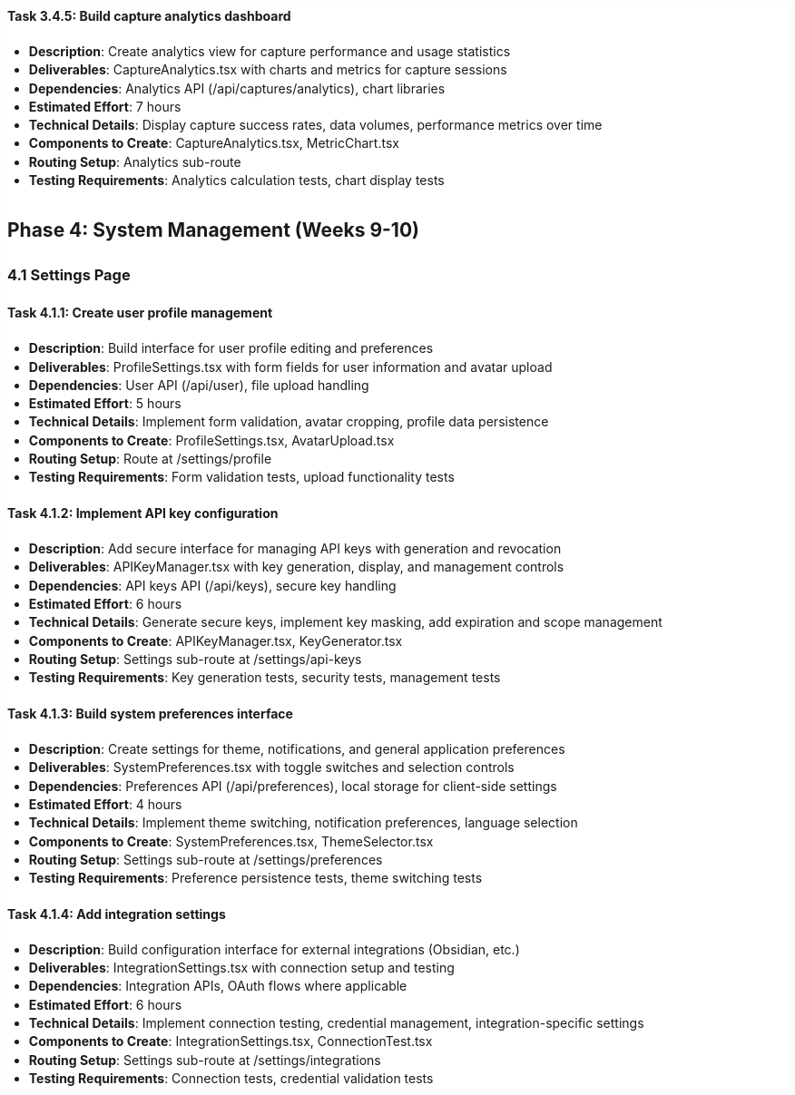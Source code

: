 #### Task 3.4.5: Build capture analytics dashboard
- **Description**: Create analytics view for capture performance and usage statistics
- **Deliverables**: CaptureAnalytics.tsx with charts and metrics for capture sessions
- **Dependencies**: Analytics API (/api/captures/analytics), chart libraries
- **Estimated Effort**: 7 hours
- **Technical Details**: Display capture success rates, data volumes, performance metrics over time
- **Components to Create**: CaptureAnalytics.tsx, MetricChart.tsx
- **Routing Setup**: Analytics sub-route
- **Testing Requirements**: Analytics calculation tests, chart display tests

## Phase 4: System Management (Weeks 9-10)

### 4.1 Settings Page

#### Task 4.1.1: Create user profile management
- **Description**: Build interface for user profile editing and preferences
- **Deliverables**: ProfileSettings.tsx with form fields for user information and avatar upload
- **Dependencies**: User API (/api/user), file upload handling
- **Estimated Effort**: 5 hours
- **Technical Details**: Implement form validation, avatar cropping, profile data persistence
- **Components to Create**: ProfileSettings.tsx, AvatarUpload.tsx
- **Routing Setup**: Route at /settings/profile
- **Testing Requirements**: Form validation tests, upload functionality tests

#### Task 4.1.2: Implement API key configuration
- **Description**: Add secure interface for managing API keys with generation and revocation
- **Deliverables**: APIKeyManager.tsx with key generation, display, and management controls
- **Dependencies**: API keys API (/api/keys), secure key handling
- **Estimated Effort**: 6 hours
- **Technical Details**: Generate secure keys, implement key masking, add expiration and scope management
- **Components to Create**: APIKeyManager.tsx, KeyGenerator.tsx
- **Routing Setup**: Settings sub-route at /settings/api-keys
- **Testing Requirements**: Key generation tests, security tests, management tests

#### Task 4.1.3: Build system preferences interface
- **Description**: Create settings for theme, notifications, and general application preferences
- **Deliverables**: SystemPreferences.tsx with toggle switches and selection controls
- **Dependencies**: Preferences API (/api/preferences), local storage for client-side settings
- **Estimated Effort**: 4 hours
- **Technical Details**: Implement theme switching, notification preferences, language selection
- **Components to Create**: SystemPreferences.tsx, ThemeSelector.tsx
- **Routing Setup**: Settings sub-route at /settings/preferences
- **Testing Requirements**: Preference persistence tests, theme switching tests

#### Task 4.1.4: Add integration settings
- **Description**: Build configuration interface for external integrations (Obsidian, etc.)
- **Deliverables**: IntegrationSettings.tsx with connection setup and testing
- **Dependencies**: Integration APIs, OAuth flows where applicable
- **Estimated Effort**: 6 hours
- **Technical Details**: Implement connection testing, credential management, integration-specific settings
- **Components to Create**: IntegrationSettings.tsx, ConnectionTest.tsx
- **Routing Setup**: Settings sub-route at /settings/integrations
- **Testing Requirements**: Connection tests, credential validation tests
